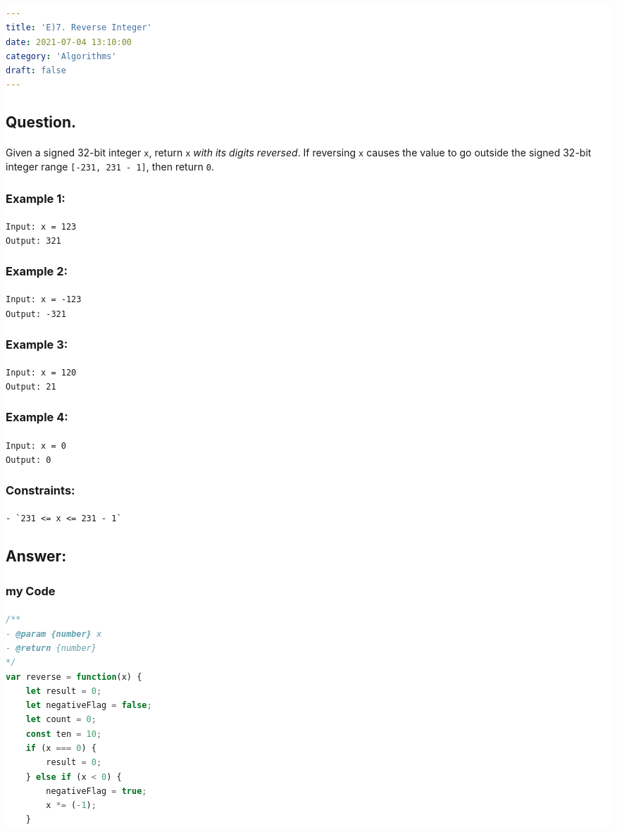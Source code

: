 ```yaml
---
title: 'E)7. Reverse Integer'
date: 2021-07-04 13:10:00
category: 'Algorithms'
draft: false
---
```


## Question.

Given a signed 32-bit integer `x`, return `x` *with its digits reversed*. If reversing `x` causes the value to go outside the signed 32-bit integer range `[-231, 231 - 1]`, then return `0`.


### Example 1:
```
Input: x = 123
Output: 321
```

### Example 2:
```
Input: x = -123
Output: -321
```

### Example 3:
```
Input: x = 120
Output: 21
```

### Example 4:
```
Input: x = 0
Output: 0
```

### Constraints:
```
- `231 <= x <= 231 - 1`
```

## Answer:
### my Code
```js
/**
- @param {number} x
- @return {number}
*/
var reverse = function(x) {
    let result = 0;
    let negativeFlag = false;
    let count = 0;
    const ten = 10;
    if (x === 0) {
        result = 0;
    } else if (x < 0) {
        negativeFlag = true;
        x *= (-1);
    }

```